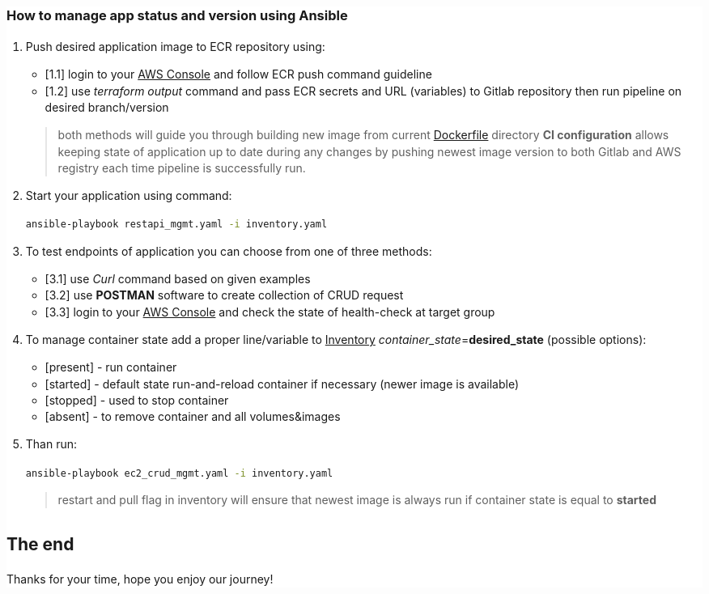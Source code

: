 
### How to manage app status and version using Ansible
1. Push desired application image to ECR repository using:
   - [1.1] login to your [AWS Console](https://console.aws.amazon.com/console/home?nc2=h_ct&src=header-signin) and follow ECR push command guideline
   - [1.2] use *terraform output* command and pass ECR secrets and URL (variables) to Gitlab repository then run pipeline on desired branch/version

    > both methods will guide you through building new image from current [Dockerfile](Dockerfile) directory
    > **CI configuration** allows keeping state of application up to date during any changes by pushing newest image version to both Gitlab and AWS registry each time pipeline is successfully run.

2. Start your application using command:
    ```bash
    ansible-playbook restapi_mgmt.yaml -i inventory.yaml
    ```
3. To test endpoints of application you can choose from one of three methods:
    * [3.1] use *Curl* command based on given examples
    * [3.2] use **POSTMAN** software to create collection of CRUD request
    * [3.3] login to your [AWS Console](https://console.aws.amazon.com/console/home?nc2=h_ct&src=header-signin) and check the state of health-check at target group

4. To manage container state add a proper line/variable to [Inventory](ansible/inventory.ini) *container_state*=**desired_state** (possible options):
    * [present] - run container
    * [started] - default state run-and-reload container if necessary (newer image is available)
    * [stopped] - used to stop container
    * [absent] - to remove container and all volumes&images

5. Than run:
    ```bash
    ansible-playbook ec2_crud_mgmt.yaml -i inventory.yaml
    ```
    > restart and pull flag in inventory will ensure that newest image is always run if container state is equal to **started**

## The end
Thanks for your time, hope you enjoy our journey!